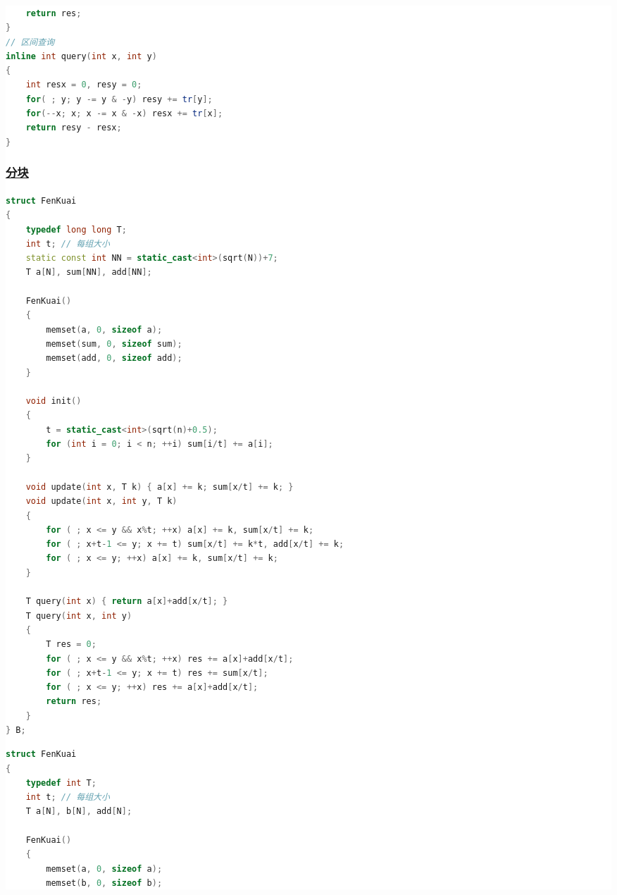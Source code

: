 ```cpp
    return res;
}
// 区间查询
inline int query(int x, int y)
{
    int resx = 0, resy = 0;
    for( ; y; y -= y & -y) resy += tr[y];
    for(--x; x; x -= x & -x) resx += tr[x];
    return resy - resx;
}
```
### [分块](http://hzwer.com/8053.html#comment-8306)
```cpp
struct FenKuai
{
    typedef long long T;
    int t; // 每组大小
    static const int NN = static_cast<int>(sqrt(N))+7;
    T a[N], sum[NN], add[NN];

    FenKuai()
    {
        memset(a, 0, sizeof a);
        memset(sum, 0, sizeof sum);
        memset(add, 0, sizeof add);
    }

    void init()
    {
        t = static_cast<int>(sqrt(n)+0.5);
        for (int i = 0; i < n; ++i) sum[i/t] += a[i];
    }

    void update(int x, T k) { a[x] += k; sum[x/t] += k; }
    void update(int x, int y, T k)
    {
        for ( ; x <= y && x%t; ++x) a[x] += k, sum[x/t] += k;
        for ( ; x+t-1 <= y; x += t) sum[x/t] += k*t, add[x/t] += k;
        for ( ; x <= y; ++x) a[x] += k, sum[x/t] += k;
    }

    T query(int x) { return a[x]+add[x/t]; }
    T query(int x, int y)
    {
        T res = 0;
        for ( ; x <= y && x%t; ++x) res += a[x]+add[x/t];
        for ( ; x+t-1 <= y; x += t) res += sum[x/t];
        for ( ; x <= y; ++x) res += a[x]+add[x/t];
        return res;
    }
} B;
```
```cpp
struct FenKuai
{
    typedef int T;
    int t; // 每组大小
    T a[N], b[N], add[N];

    FenKuai()
    {
        memset(a, 0, sizeof a);
        memset(b, 0, sizeof b);
```